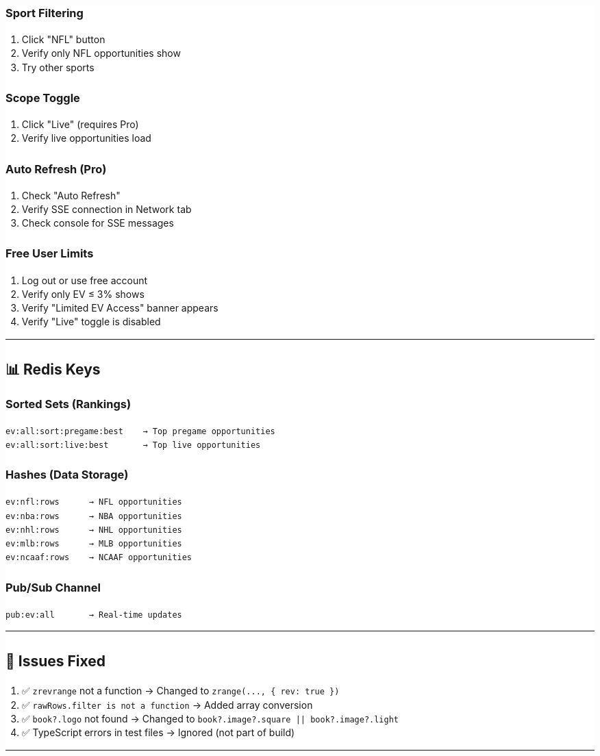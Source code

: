 ### **Sport Filtering**
1. Click "NFL" button
2. Verify only NFL opportunities show
3. Try other sports

### **Scope Toggle**
1. Click "Live" (requires Pro)
2. Verify live opportunities load

### **Auto Refresh (Pro)**
1. Check "Auto Refresh"
2. Verify SSE connection in Network tab
3. Check console for SSE messages

### **Free User Limits**
1. Log out or use free account
2. Verify only EV ≤ 3% shows
3. Verify "Limited EV Access" banner appears
4. Verify "Live" toggle is disabled

---

## 📊 Redis Keys

### **Sorted Sets (Rankings)**
```
ev:all:sort:pregame:best    → Top pregame opportunities
ev:all:sort:live:best       → Top live opportunities
```

### **Hashes (Data Storage)**
```
ev:nfl:rows      → NFL opportunities
ev:nba:rows      → NBA opportunities
ev:nhl:rows      → NHL opportunities
ev:mlb:rows      → MLB opportunities
ev:ncaaf:rows    → NCAAF opportunities
```

### **Pub/Sub Channel**
```
pub:ev:all       → Real-time updates
```

---

## 🐛 Issues Fixed

1. ✅ `zrevrange` not a function → Changed to `zrange(..., { rev: true })`
2. ✅ `rawRows.filter is not a function` → Added array conversion
3. ✅ `book?.logo` not found → Changed to `book?.image?.square || book?.image?.light`
4. ✅ TypeScript errors in test files → Ignored (not part of build)

---